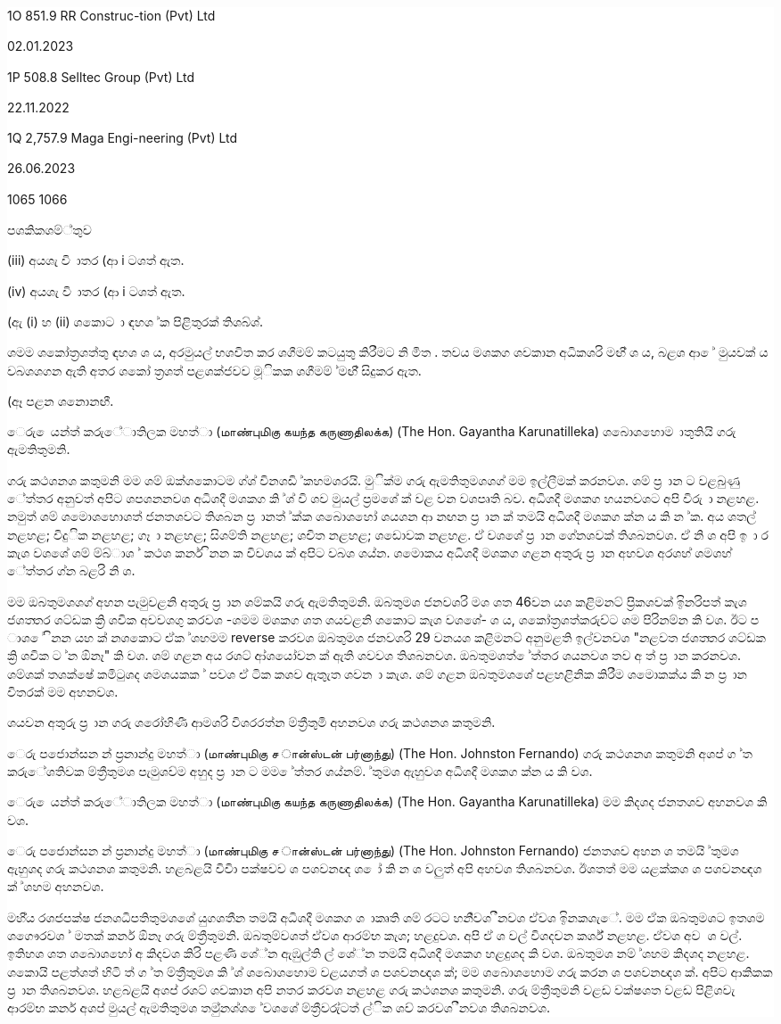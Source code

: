 1O 851.9 RR Construc-tion (Pvt) Ltd

02.01.2023

1P 508.8 Selltec Group (Pvt) Ltd

22.11.2022

1Q 2,757.9 Maga Engi-neering (Pvt) Ltd

26.06.2023

1065 1066

පශකිකශම්්තුව

(iii) අයශැ වි ාතර (ආ i ටශත් ඇත.

(iv) අයශැ වි ාතර (ආ i ටශත් ඇත.

(ඇ (i) හ (ii) ශකොට ා ඳහශ ්ක පිළිතුරක් තිශබ්ශ්.

ශමම ශකෝත්‍රශත්තු ඳහශ ශ ය, අරමුයල් භශවිත කර ශගීමම් කටයුතු කිරීමට නි මිත . තවය මශකග ශවකාන අධිකශරි මඟි් ශ ය, බළශ ආ ේ මුයවක් ය වබශශගන ඇති අතර ශකෝ ත්‍රශත් පළශක්ජවව මූිකක ශගීමම් ්මඟි් සිදුකර ඇත.

(ඈ පළන ශනොනඟී.

ෙරු ෙයන්ත් කරුේාතිලක මහත්ා (மாண்புமிகு கயந்த கருணாதிலக்க) (The Hon. Gayantha Karunatilleka) ශබොශහොම ාතුතියි ගරු ඇමතිතුමනි.

ගරු කථශනශ කතුමනි මම ශම් ඔක්ශකොටම ග්ශ් විනශඩි ්කහමශරයි. මුික්ම ගරු ඇමතිතුමශශග් මම ඉල්ලීමක් කරනවශ. ශම් ප්‍ර ාන ට වළබුණු ේත්තර අනුවත් අපිට ශපශනනවශ අධිශදී මශකග කි ්ශ් වි ශව මුයල් ප්‍රමශේ ක් වළ වන ව‍ශපෘති බව. අධිශදී මශකග හයනවශට අපි විරු ා නළහළ. නමුත් ශම් ශමොශහොශත් ජනතශවට තිශබන ප්‍ර ානත් ්ක්ක ශබොශහෝ ශයශන ආ නඟන ප්‍ර ාන ක් තමයි අධිශදී මශකග ක්න ය කි න ්ක. අය ශතල් නළහළ; විදුික නළහළ; ගෑ ා නළහළ; සිශම්ති නළහළ; ශචිත නළහළ; ශඩොවක නළහළ. ඒ වශශේ ප්‍ර ාන ගේනශවක් තිශබනවශ. ඒ නි ශ අපි ඉ ා ර කැශ වශශේ ශම් ම්බ්ාශ ් කථශ කර්න ිනන ක විවශය ක් අපිට වබශ ශය්න. ශමොකය අධිශදී මශකග ගළන අතුරු ප්‍ර ාන අහවශ අරශහ් ශමශහ් ේත්තර ග්න බළරි නි ශ.

මම ඔබතුමශශග් අහන පැමුවළනි අතුරු ප්‍ර ාන ශම්කයි ගරු ඇමතිතුමනි. ඔබතුමශ ජනවශරි මශ ශත 46වන යශ කළිමනට් ප්‍රිකශවක් ඉිනරිපත් කැශ ජශත‍්තර ශට්ඩක ක්‍රි ශවික අවවශගු කරවශ -ශමම මශකග ශත ශයවළනි ශකොට කැශ වශශේ- ශ ය, ශකෝත්‍රශත්කරුව්ට ශම පිරිනම්න කි වශ. ඊට ප ාශ ේ ිනන යහ ක් නශකොට ඒක ්ශහමම reverse කරවශ ඔබතුමශ ජනවශරි 29 වනයශ කළිමනට් අනුමළති ඉල්වනවශ "නළවත ජශත‍්තර ශට්ඩක ක්‍රි ශවික ට ්න ඕනෑ" කි වශ. ශම් ගළන අය රශට් ආ්ශයෝවන ක් ඇති ශවවශ තිශබනවශ. ඔබතුමශත් ේත්තර ශයනවශ තව අ ත් ප්‍ර ාන කරනවශ. ශම්ශක් තශක්ෂේ කමිටුශද ශමශයකක ් පවශ ඒ ටික කශව ඇතුැත ශවන ා කැශ. ශම් ගළන ඔබතුමශශේ පළහළිනික කිරීම ශමොකක්ය කි න ප්‍ර ාන විතරක් මම අහනවශ.

ශයවන අතුරු ප්‍ර ාන ගරු ශරෝහිණී ආමශරි විශරරත්න ම්ත්‍රීතුමි අහනවශ ගරු කථශනශ කතුමනි.

ෙරු පජොන්සන න් ප්‍රනාන්දු මහත්ා (மாண்புமிகு ச ான்ஸ்டன் பர்னாந்து) (The Hon. Johnston Fernando) ගරු කථශනශ කතුමනි අශප් ග ්ත කරුේශතිවක ම්ත්‍රීතුමශ පැමුශව්ම අහුද ප්‍ර ාන ට මම ේත්තර ශය්නම්. ්තුමශ ඇහුවශ අධිශදී මශකග ක්න ය කි වශ.

ෙරු ෙයන්ත් කරුේාතිලක මහත්ා (மாண்புமிகு கயந்த கருணாதிலக்க) (The Hon. Gayantha Karunatilleka) මම කිදශද ජනතශව අහනවශ කි වශ.

ෙරු පජොන්සන න් ප්‍රනාන්දු මහත්ා (மாண்புமிகு ச ான்ஸ்டன் பர்னாந்து) (The Hon. Johnston Fernando) ජනතශව අහන ශ තමයි ්තුමශ ඇහුශද ගරු කථශනශ කතුමනි. හළබළයි විවිා පක්ෂවව ශ පශවනඥ ශ ෝ කි න ශ වලුත් අපි අහවශ තිශබනවශ. ඊශතත් මම යළක්කශ ශ පශවනඥශ ක් ්ශහම අහනවශ.

මහි්ය රශජපක්ෂ ජනශධිපතිතුමශශේ යුගශතීන තමයි අධිශදී මශකග ශ ාකෘති ශම් රටට හනි්වශ ීනවශ ඒවශ ඉිනකශැේ. මම ඒක ඔබතුමශට ඉතශම ශගෞරවශ ් මතක් කර්න ඕනෑ ගරු ම්ත්‍රීතුමනි. ඔබතුම්වශත් ඒවශ ආරම්භ කැශ; හළදුවශ. අපි ඒ ශ වල් විශදචන කර්ශ් නළහළ. ඒවශ අව ‍ ශ වල්. ඉතිහශ ශත ශබොශහෝ අ කිදවශ කිරි පළණි ශේ්න ඇඹුල්ති ල් ශේ්න තමයි අධිශදී මශකග හළදුශද කි වශ. ඔබතුමශ නම් ්ශහම කිදශද නළහළ. ශකොයි පළත්ශත් හිටි ත් ග ්ත ම්ත්‍රීතුමශ කි ්ශ් ශබොශහොම වළයගත් ශ පශවනඥශ ක්; මම ශබොශහොම ගරු කරන ශ පශවනඥශ ක්. අපිට ආකිකක ප්‍ර ාන තිශබනවශ. හළබළයි අශප් රශට් ශවකාන අපි නතර කරවශ නළහළ ගරු කථශනශ කතුමනි. ගරු ම්ත්‍රීතුමනි වළඩ වක්ෂශත වළඩ පිළිශවැ ආරම්භ කර්න අශප් මුයල් ඇමතිතුමශ තමු්නශ්ශ ේවශශේ ම්ත්‍රීවරු්ටත් ල්ික ශව් කරවශ ීනවශ තිශබනවශ.

